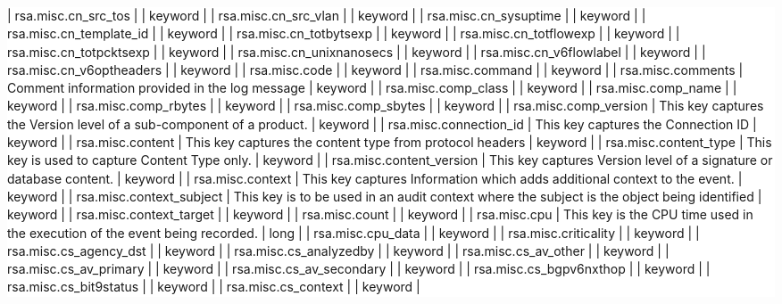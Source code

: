 | rsa.misc.cn_src_tos |  | keyword |
| rsa.misc.cn_src_vlan |  | keyword |
| rsa.misc.cn_sysuptime |  | keyword |
| rsa.misc.cn_template_id |  | keyword |
| rsa.misc.cn_totbytsexp |  | keyword |
| rsa.misc.cn_totflowexp |  | keyword |
| rsa.misc.cn_totpcktsexp |  | keyword |
| rsa.misc.cn_unixnanosecs |  | keyword |
| rsa.misc.cn_v6flowlabel |  | keyword |
| rsa.misc.cn_v6optheaders |  | keyword |
| rsa.misc.code |  | keyword |
| rsa.misc.command |  | keyword |
| rsa.misc.comments | Comment information provided in the log message | keyword |
| rsa.misc.comp_class |  | keyword |
| rsa.misc.comp_name |  | keyword |
| rsa.misc.comp_rbytes |  | keyword |
| rsa.misc.comp_sbytes |  | keyword |
| rsa.misc.comp_version | This key captures the Version level of a sub-component of a product. | keyword |
| rsa.misc.connection_id | This key captures the Connection ID | keyword |
| rsa.misc.content | This key captures the content type from protocol headers | keyword |
| rsa.misc.content_type | This key is used to capture Content Type only. | keyword |
| rsa.misc.content_version | This key captures Version level of a signature or database content. | keyword |
| rsa.misc.context | This key captures Information which adds additional context to the event. | keyword |
| rsa.misc.context_subject | This key is to be used in an audit context where the subject is the object being identified | keyword |
| rsa.misc.context_target |  | keyword |
| rsa.misc.count |  | keyword |
| rsa.misc.cpu | This key is the CPU time used in the execution of the event being recorded. | long |
| rsa.misc.cpu_data |  | keyword |
| rsa.misc.criticality |  | keyword |
| rsa.misc.cs_agency_dst |  | keyword |
| rsa.misc.cs_analyzedby |  | keyword |
| rsa.misc.cs_av_other |  | keyword |
| rsa.misc.cs_av_primary |  | keyword |
| rsa.misc.cs_av_secondary |  | keyword |
| rsa.misc.cs_bgpv6nxthop |  | keyword |
| rsa.misc.cs_bit9status |  | keyword |
| rsa.misc.cs_context |  | keyword |